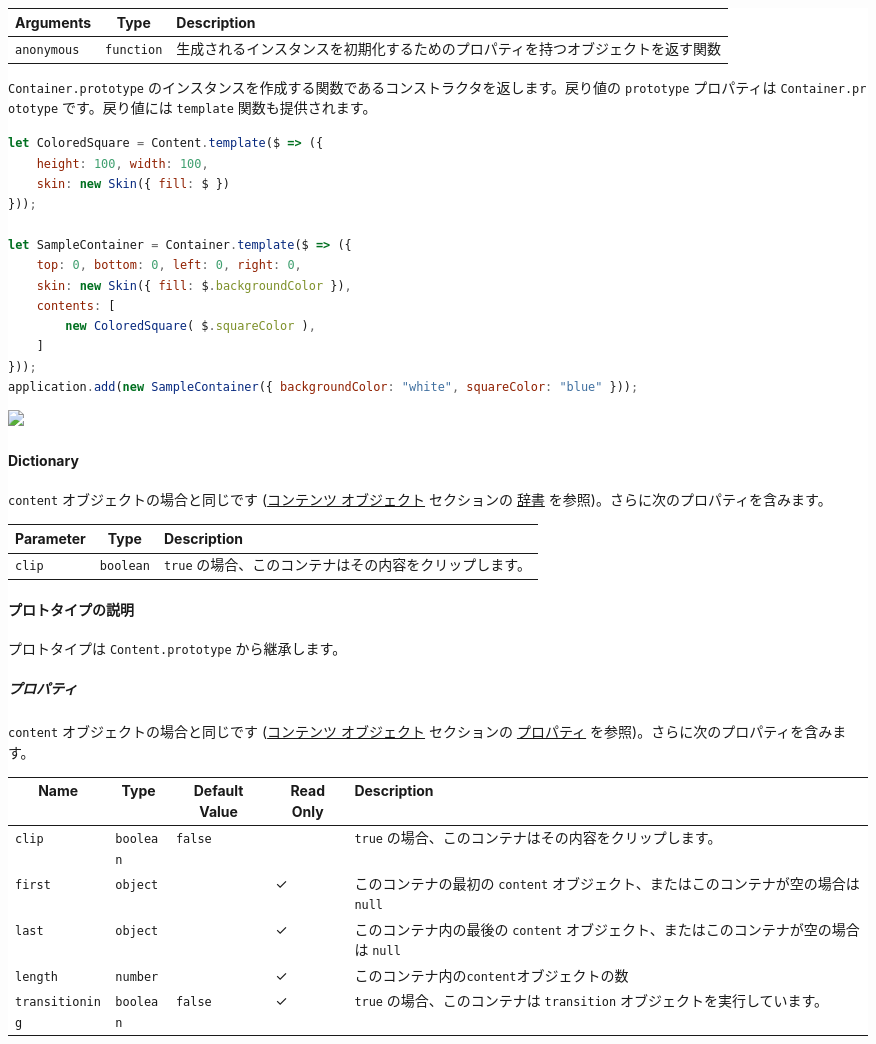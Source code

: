 | Arguments | Type | Description
| --- | --- | :--- |
| `anonymous` | `function` | 生成されるインスタンスを初期化するためのプロパティを持つオブジェクトを返す関数

`Container.prototype` のインスタンスを作成する関数であるコンストラクタを返します。戻り値の `prototype` プロパティは `Container.prototype` です。戻り値には `template` 関数も提供されます。

```javascript
let ColoredSquare = Content.template($ => ({
	height: 100, width: 100,
	skin: new Skin({ fill: $ })
}));

let SampleContainer = Container.template($ => ({
	top: 0, bottom: 0, left: 0, right: 0,
	skin: new Skin({ fill: $.backgroundColor }),
	contents: [
		new ColoredSquare( $.squareColor ),
	]
}));
application.add(new SampleContainer({ backgroundColor: "white", squareColor: "blue" }));
```

![](../assets/piu/sampleContainer2.png)

<a id="container-dictionary"></a>
#### Dictionary

`content` オブジェクトの場合と同じです ([コンテンツ オブジェクト](#content-object) セクションの [辞書](#content-dictionary) を参照)。さらに次のプロパティを含みます。

| Parameter | Type | Description |
| --- | --- | :--- |
| `clip` | `boolean` | `true` の場合、このコンテナはその内容をクリップします。

#### プロトタイプの説明

プロトタイプは `Content.prototype` から継承します。

<a id="container-properties"></a>
##### プロパティ

`content` オブジェクトの場合と同じです ([コンテンツ オブジェクト](#content-object) セクションの [プロパティ](#content-properties) を参照)。さらに次のプロパティを含みます。

| Name | Type | Default Value | Read Only | Description |
| --- | --- | --- | --- | :--- |
| `clip` | `boolean` | `false` | | `true` の場合、このコンテナはその内容をクリップします。
| `first` | `object` |  | ✓ | このコンテナの最初の `content` オブジェクト、またはこのコンテナが空の場合は `null`
| `last` |`object` | | ✓ | このコンテナ内の最後の `content` オブジェクト、またはこのコンテナが空の場合は `null`
| `length` |`number` | | ✓ | このコンテナ内の`content`オブジェクトの数
| `transitioning` | `boolean` | `false` | ✓| `true` の場合、このコンテナは `transition` オブジェクトを実行しています。
